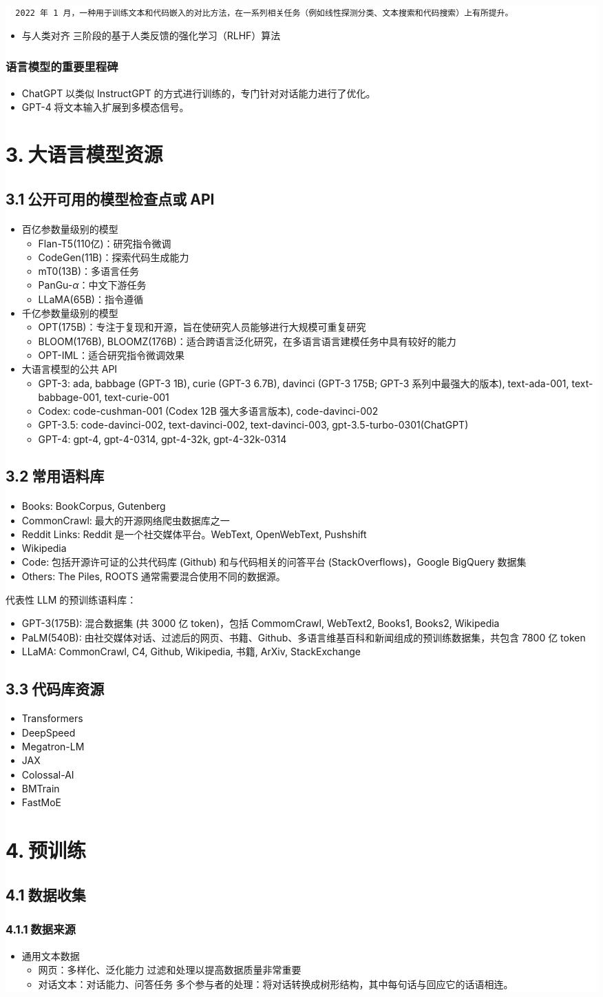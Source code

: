 	  2022 年 1 月，一种用于训练文本和代码嵌入的对比方法，在一系列相关任务（例如线性探测分类、文本搜索和代码搜索）上有所提升。
- 与人类对齐
	  三阶段的基于人类反馈的强化学习（RLHF）算法
### 语言模型的重要里程碑
- ChatGPT
	  以类似 InstructGPT 的方式进行训练的，专门针对对话能力进行了优化。
- GPT-4
	  将文本输入扩展到多模态信号。
# 3. 大语言模型资源
## 3.1 公开可用的模型检查点或 API
- 百亿参数量级别的模型
	- Flan-T5(110亿)：研究指令微调
	- CodeGen(11B)：探索代码生成能力
	- mT0(13B)：多语言任务
	- PanGu-$\alpha$：中文下游任务
	- LLaMA(65B)：指令遵循
- 千亿参数量级别的模型
	- OPT(175B)：专注于复现和开源，旨在使研究人员能够进行大规模可重复研究
	- BLOOM(176B), BLOOMZ(176B)：适合跨语言泛化研究，在多语言语言建模任务中具有较好的能力
	- OPT-IML：适合研究指令微调效果
- 大语言模型的公共 API
	- GPT-3: ada, babbage (GPT-3 1B), curie (GPT-3 6.7B), davinci (GPT-3 175B; GPT-3 系列中最强大的版本), text-ada-001, text-babbage-001, text-curie-001
	- Codex: code-cushman-001 (Codex 12B 强大多语言版本), code-davinci-002
	- GPT-3.5: code-davinci-002, text-davinci-002, text-davinci-003, gpt-3.5-turbo-0301(ChatGPT)
	- GPT-4: gpt-4, gpt-4-0314, gpt-4-32k, gpt-4-32k-0314
## 3.2 常用语料库
- Books: BookCorpus, Gutenberg
- CommonCrawl: 最大的开源网络爬虫数据库之一
- Reddit Links: Reddit 是一个社交媒体平台。WebText, OpenWebText, Pushshift
- Wikipedia
- Code: 包括开源许可证的公共代码库 (Github) 和与代码相关的问答平台 (StackOverflows)，Google BigQuery 数据集
- Others: The Piles, ROOTS
通常需要混合使用不同的数据源。

代表性 LLM 的预训练语料库：
- GPT-3(175B): 混合数据集 (共 3000 亿 token)，包括 CommomCrawl, WebText2, Books1, Books2, Wikipedia
- PaLM(540B): 由社交媒体对话、过滤后的网页、书籍、Github、多语言维基百科和新闻组成的预训练数据集，共包含 7800 亿 token
- LLaMA: CommonCrawl, C4, Github, Wikipedia, 书籍, ArXiv, StackExchange
## 3.3 代码库资源
- Transformers
- DeepSpeed
- Megatron-LM
- JAX
- Colossal-AI
- BMTrain
- FastMoE
# 4. 预训练
## 4.1 数据收集
### 4.1.1 数据来源
- 通用文本数据
	- 网页：多样化、泛化能力
	  过滤和处理以提高数据质量非常重要
	- 对话文本：对话能力、问答任务
	  多个参与者的处理：将对话转换成树形结构，其中每句话与回应它的话语相连。